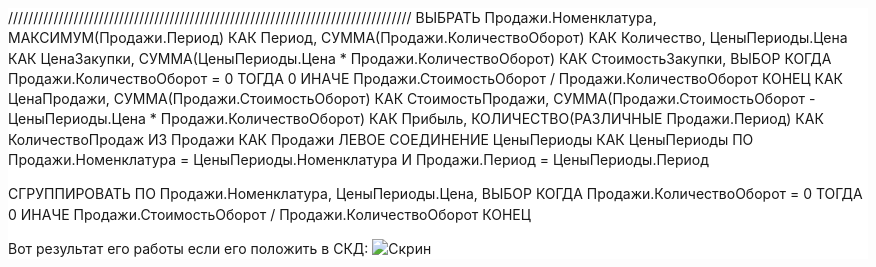 ////////////////////////////////////////////////////////////////////////////////
ВЫБРАТЬ
	Продажи.Номенклатура,
	МАКСИМУМ(Продажи.Период) КАК Период,
	СУММА(Продажи.КоличествоОборот) КАК Количество,
	ЦеныПериоды.Цена КАК ЦенаЗакупки,
	СУММА(ЦеныПериоды.Цена * Продажи.КоличествоОборот) КАК СтоимостьЗакупки,
	ВЫБОР
		КОГДА Продажи.КоличествоОборот = 0
			ТОГДА 0
		ИНАЧЕ Продажи.СтоимостьОборот / Продажи.КоличествоОборот
	КОНЕЦ КАК ЦенаПродажи,
	СУММА(Продажи.СтоимостьОборот) КАК СтоимостьПродажи,
	СУММА(Продажи.СтоимостьОборот - ЦеныПериоды.Цена * Продажи.КоличествоОборот) КАК Прибыль,
	КОЛИЧЕСТВО(РАЗЛИЧНЫЕ Продажи.Период) КАК КоличествоПродаж
ИЗ
	Продажи КАК Продажи
		ЛЕВОЕ СОЕДИНЕНИЕ ЦеныПериоды КАК ЦеныПериоды
		ПО Продажи.Номенклатура = ЦеныПериоды.Номенклатура
			И Продажи.Период = ЦеныПериоды.Период

СГРУППИРОВАТЬ ПО
	Продажи.Номенклатура,
	ЦеныПериоды.Цена,
	ВЫБОР
		КОГДА Продажи.КоличествоОборот = 0
			ТОГДА 0
		ИНАЧЕ Продажи.СтоимостьОборот / Продажи.КоличествоОборот
	КОНЕЦ
</pre>

Вот результат его работы если его положить в СКД:
![Скрин](http://i.imgur.com/LTagxy5.png)